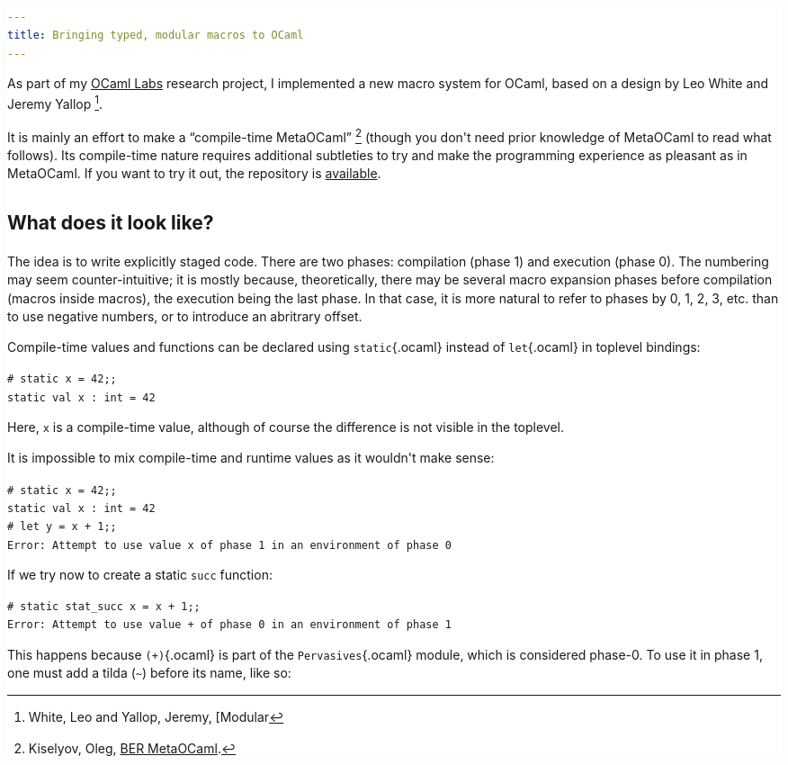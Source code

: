 ```yaml
---
title: Bringing typed, modular macros to OCaml
---
```


As part of my [OCaml Labs](https://github.com/ocamllabs) research project, I
implemented a new macro system for OCaml, based on a design by Leo White and
Jeremy Yallop [^1].

It is mainly an effort to make a “compile-time MetaOCaml” [^2] (though you don't
need prior knowledge of MetaOCaml to read what follows). Its compile-time nature
requires additional subtleties to try and make the programming experience as
pleasant as in MetaOCaml. If you want to try it out, the repository is
[available](https://github.com/ocamllabs/ocaml-macros).

What does it look like?
-----------------------

The idea is to write explicitly staged code. There are two phases:
compilation (phase 1) and execution (phase 0). The numbering may seem
counter-intuitive; it is mostly because, theoretically, there may be
several macro expansion phases before compilation (macros inside
macros), the execution being the last phase. In that case, it is more
natural to refer to phases by 0, 1, 2, 3, etc. than to use negative
numbers, or to introduce an abritrary offset.

Compile-time values and functions can be declared using
`static`{.ocaml} instead of `let`{.ocaml} in
toplevel bindings:

``` {.ocaml}
# static x = 42;;
static val x : int = 42
```

Here, `x` is a compile-time value, although of course the difference is
not visible in the toplevel.

It is impossible to mix compile-time and runtime values as it wouldn't
make sense:

``` {.ocaml}
# static x = 42;;
static val x : int = 42
# let y = x + 1;;
Error: Attempt to use value x of phase 1 in an environment of phase 0
```

If we try now to create a static `succ` function:

``` {.ocaml}
# static stat_succ x = x + 1;;
Error: Attempt to use value + of phase 0 in an environment of phase 1
```

This happens because `(+)`{.ocaml} is part of the
`Pervasives`{.ocaml} module, which is considered phase-0. To
use it in phase 1, one must add a tilda (`~`) before its name, like so:


[^1]: White, Leo and Yallop, Jeremy, [Modular
[^2]: Kiselyov, Oleg, [BER MetaOCaml](http://okmij.org/ftp/ML/MetaOCaml.html).
[^3]: Meurer, Benedikt and Fischbach, Marcell, [Towards a native toplevel for